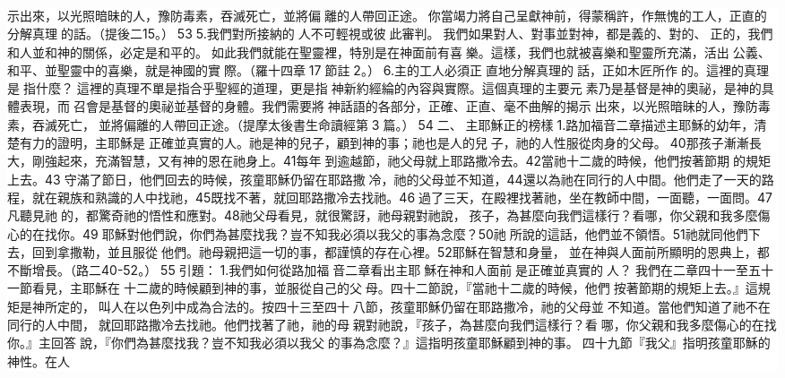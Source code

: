 示出來，以光照暗昧的人，豫防毒素，吞滅死亡，並將偏
離的人帶回正途。
你當竭力將自己呈獻神前，得蒙稱許，作無愧的工人，正直的分解真理
的話。（提後二15。）
53
5.我們對所接納的
人不可輕視或彼
此審判。
我們如果對人、對事並對神，都是義的、對的、
正的，我們和人並和神的關係，必定是和平的。
如此我們就能在聖靈裡，特別是在神面前有喜
樂。這樣，我們也就被喜樂和聖靈所充滿，活出
公義、和平、並聖靈中的喜樂，就是神國的實
際。（羅十四章 17 節註 2。）
6.主的工人必須正
直地分解真理的
話，正如木匠所作
的。這裡的真理是
指什麼？
這裡的真理不單是指合乎聖經的道理，更是指
神新約經綸的內容與實際。這個真理的主要元
素乃是基督是神的奧祕，是神的具體表現，而
召會是基督的奧祕並基督的身體。我們需要將
神話語的各部分，正確、正直、毫不曲解的揭示
出來，以光照暗昧的人，豫防毒素，吞滅死亡，
並將偏離的人帶回正途。（提摩太後書生命讀經第 3
篇。）
54
二、 主耶穌正的榜樣 
1.路加福音二章描述主耶穌的幼年，清楚有力的證明，主耶穌是
正確並真實的人。祂是神的兒子，顧到神的事；祂也是人的兒
子，祂的人性服從肉身的父母。
40那孩子漸漸長大，剛強起來，充滿智慧，又有神的恩在祂身上。41每年
到逾越節，祂父母就上耶路撒冷去。42當祂十二歲的時候，他們按著節期
的規矩上去。43 守滿了節日，他們回去的時候，孩童耶穌仍留在耶路撒
冷，祂的父母並不知道，44還以為祂在同行的人中間。他們走了一天的路
程，就在親族和熟識的人中找祂，45既找不著，就回耶路撒冷去找祂。46
過了三天，在殿裡找著祂，坐在教師中間，一面聽，一面問。47凡聽見祂
的，都驚奇祂的悟性和應對。48祂父母看見，就很驚訝，祂母親對祂說，
孩子，為甚麼向我們這樣行？看哪，你父親和我多麼傷心的在找你。49 
耶穌對他們說，你們為甚麼找我？豈不知我必須以我父的事為念麼？50祂
所說的這話，他們並不領悟。51祂就同他們下去，回到拿撒勒，並且服從
他們。祂母親把這一切的事，都謹慎的存在心裡。52耶穌在智慧和身量，
並在神與人面前所顯明的恩典上，都不斷增長。（路二40-52。）
55
引題： 
1.我們如何從路加福
音二章看出主耶
穌在神和人面前
是正確並真實的
人？
我們在二章四十一至五十一節看見，主耶穌在
十二歲的時候顧到神的事，並服從自己的父
母。四十二節說，『當祂十二歲的時候，他們
按著節期的規矩上去。』這規矩是神所定的，
叫人在以色列中成為合法的。按四十三至四十
八節，孩童耶穌仍留在耶路撒冷，祂的父母並
不知道。當他們知道了祂不在同行的人中間，
就回耶路撒冷去找祂。他們找著了祂，祂的母
親對祂說，『孩子，為甚麼向我們這樣行？看
哪，你父親和我多麼傷心的在找你。』主回答
說，『你們為甚麼找我？豈不知我必須以我父
的事為念麼？』這指明孩童耶穌顧到神的事。
四十九節『我父』指明孩童耶穌的神性。在人